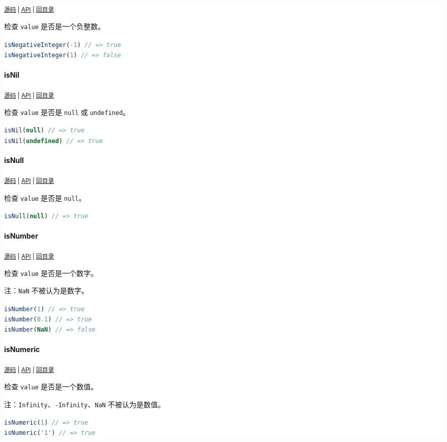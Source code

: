 <small>[源码](https://github.com/fjc0k/vtils/blob/master/packages/vtils/src/is.ts#L335) | [API](https://fjc0k.github.io/vtils/vtils/globals.html#isnegativeinteger) | [回目录](#目录)</small>

检查 `value` 是否是一个负整数。

```ts
isNegativeInteger(-1) // => true
isNegativeInteger(1) // => false
```

#### isNil

<small>[源码](https://github.com/fjc0k/vtils/blob/master/packages/vtils/src/is.ts#L365) | [API](https://fjc0k.github.io/vtils/vtils/globals.html#isnil) | [回目录](#目录)</small>

检查 `value` 是否是 `null` 或 `undefined`。

```ts
isNil(null) // => true
isNil(undefined) // => true
```

#### isNull

<small>[源码](https://github.com/fjc0k/vtils/blob/master/packages/vtils/src/is.ts#L379) | [API](https://fjc0k.github.io/vtils/vtils/globals.html#isnull) | [回目录](#目录)</small>

检查 `value` 是否是 `null`。

```ts
isNull(null) // => true
```

#### isNumber

<small>[源码](https://github.com/fjc0k/vtils/blob/master/packages/vtils/src/is.ts#L397) | [API](https://fjc0k.github.io/vtils/vtils/globals.html#isnumber) | [回目录](#目录)</small>

检查 `value` 是否是一个数字。

注：`NaN` 不被认为是数字。

```ts
isNumber(1) // => true
isNumber(0.1) // => true
isNumber(NaN) // => false
```

#### isNumeric

<small>[源码](https://github.com/fjc0k/vtils/blob/master/packages/vtils/src/is.ts#L414) | [API](https://fjc0k.github.io/vtils/vtils/globals.html#isnumeric) | [回目录](#目录)</small>

检查 `value` 是否是一个数值。

注：`Infinity`、`-Infinity`、`NaN` 不被认为是数值。

```ts
isNumeric(1) // => true
isNumeric('1') // => true
```
